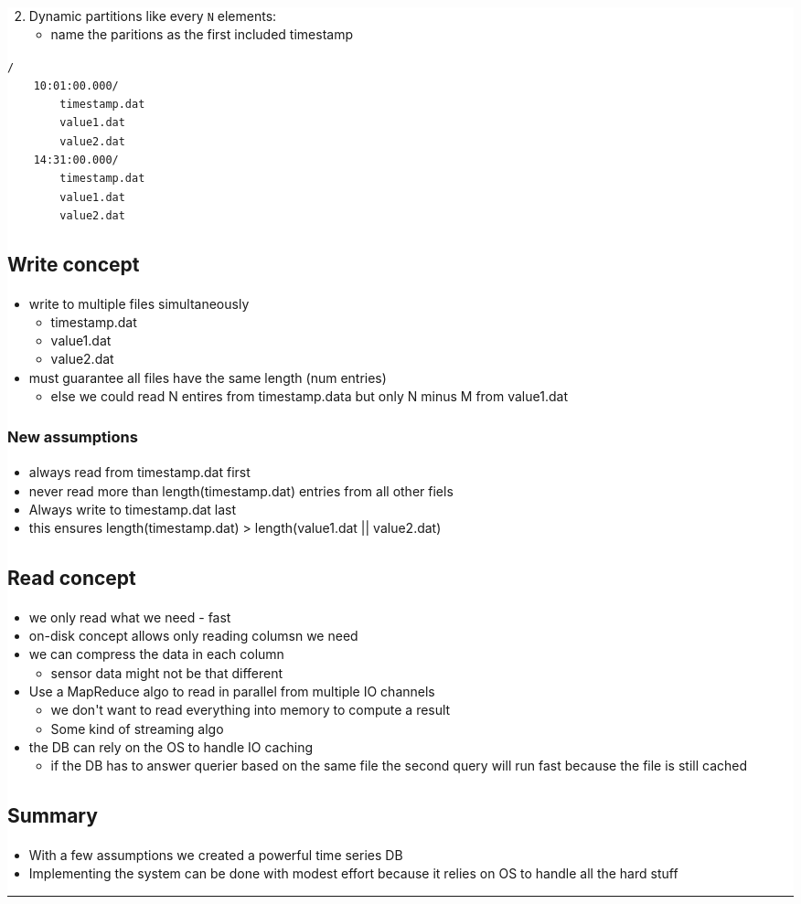 2. Dynamic partitions like every `N` elements:
	- name the paritions as the first included timestamp

```
/
    10:01:00.000/
        timestamp.dat
        value1.dat
        value2.dat
    14:31:00.000/
        timestamp.dat
        value1.dat
        value2.dat
```

## Write concept

- write to multiple files simultaneously
	- timestamp.dat
	- value1.dat
	- value2.dat
- must guarantee all files have the same length (num entries)
	- else we could read N entires from timestamp.data but only N minus M from value1.dat

### New assumptions

- always read from timestamp.dat first
- never read more than length(timestamp.dat) entries from all other fiels
- Always write to timestamp.dat last
- this ensures length(timestamp.dat) > length(value1.dat || value2.dat)

## Read concept

- we only read what we need - fast
- on-disk concept allows only reading columsn we need
- we can compress the data in each column
	- sensor data might not be that different
- Use a MapReduce algo to read in parallel from multiple IO channels 
	- we don't want to read everything into memory to compute a result
	- Some kind of streaming algo
- the DB can rely on the OS to handle IO caching
	- if the DB has to answer querier based on the same file the second query will run fast because the file is still cached

## Summary

- With a few assumptions we created a powerful time series DB
- Implementing the system can be done with modest effort because it relies on OS to handle all the hard stuff

---
